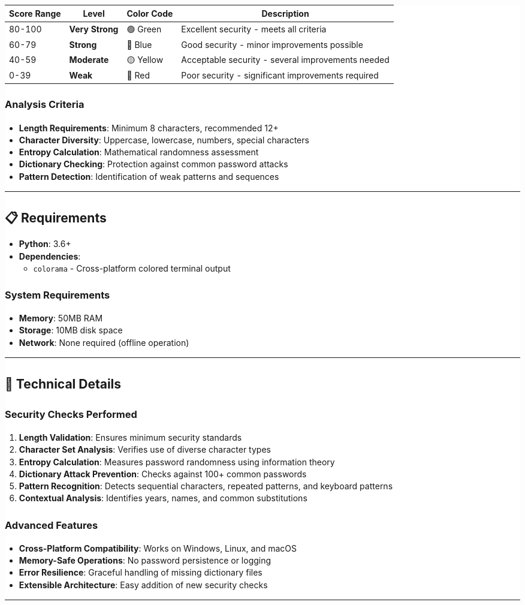 | Score Range | Level | Color Code | Description |
|-------------|-------|------------|-------------|
| 80-100 | **Very Strong** | 🟢 Green | Excellent security - meets all criteria |
| 60-79 | **Strong** | 🔵 Blue | Good security - minor improvements possible |
| 40-59 | **Moderate** | 🟡 Yellow | Acceptable security - several improvements needed |
| 0-39 | **Weak** | 🔴 Red | Poor security - significant improvements required |

### Analysis Criteria

- **Length Requirements**: Minimum 8 characters, recommended 12+
- **Character Diversity**: Uppercase, lowercase, numbers, special characters
- **Entropy Calculation**: Mathematical randomness assessment
- **Dictionary Checking**: Protection against common password attacks
- **Pattern Detection**: Identification of weak patterns and sequences

---

## 📋 Requirements

- **Python**: 3.6+
- **Dependencies**:
  - `colorama` - Cross-platform colored terminal output
  
### System Requirements

- **Memory**: 50MB RAM
- **Storage**: 10MB disk space
- **Network**: None required (offline operation)

---

## 🔧 Technical Details

### Security Checks Performed

1. **Length Validation**: Ensures minimum security standards
2. **Character Set Analysis**: Verifies use of diverse character types
3. **Entropy Calculation**: Measures password randomness using information theory
4. **Dictionary Attack Prevention**: Checks against 100+ common passwords
5. **Pattern Recognition**: Detects sequential characters, repeated patterns, and keyboard patterns
6. **Contextual Analysis**: Identifies years, names, and common substitutions

### Advanced Features

- **Cross-Platform Compatibility**: Works on Windows, Linux, and macOS
- **Memory-Safe Operations**: No password persistence or logging
- **Error Resilience**: Graceful handling of missing dictionary files
- **Extensible Architecture**: Easy addition of new security checks

---